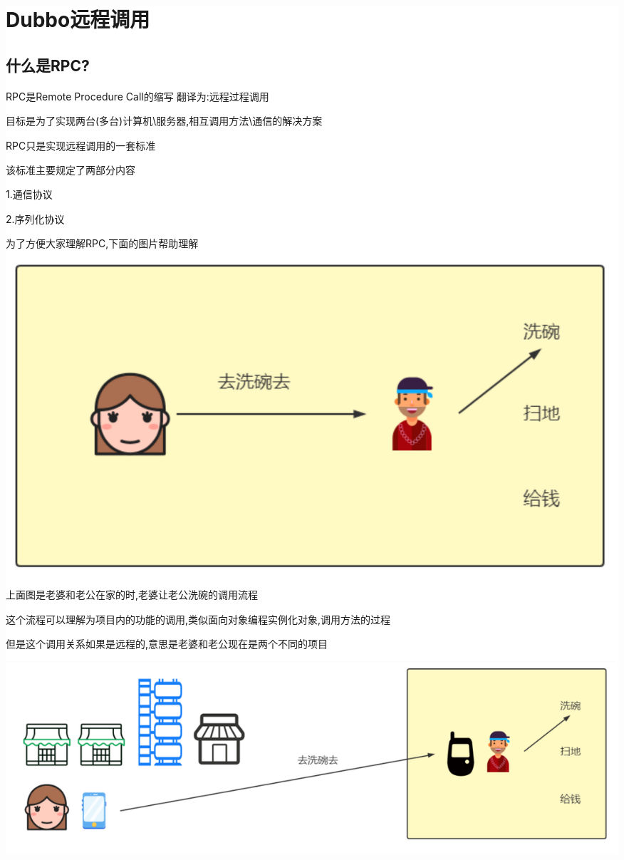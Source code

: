 # Dubbo远程调用

## 什么是RPC?

RPC是Remote Procedure Call的缩写 翻译为:远程过程调用

目标是为了实现两台(多台)计算机\服务器,相互调用方法\通信的解决方案

RPC只是实现远程调用的一套标准

该标准主要规定了两部分内容

1.通信协议

2.序列化协议

为了方便大家理解RPC,下面的图片帮助理解

![image-20220505143449423](images/image-20220505143449423.png)

上面图是老婆和老公在家的时,老婆让老公洗碗的调用流程

这个流程可以理解为项目内的功能的调用,类似面向对象编程实例化对象,调用方法的过程

但是这个调用关系如果是远程的,意思是老婆和老公现在是两个不同的项目

![image-20220505143611367](images/image-20220505143611367.png)
